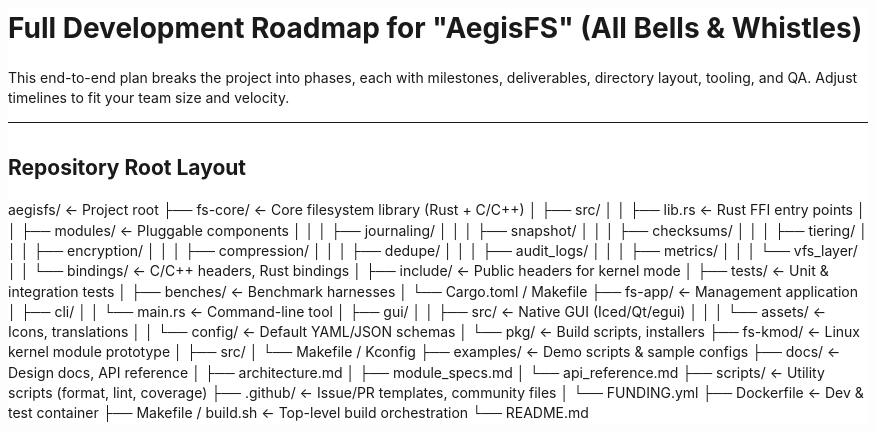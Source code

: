 # Full Development Roadmap for "AegisFS" (All Bells & Whistles)

This end-to-end plan breaks the project into phases, each with milestones, deliverables, directory layout, tooling, and QA. Adjust timelines to fit your team size and velocity.

---

## Repository Root Layout

aegisfs/                     ← Project root
├── fs-core/                    ← Core filesystem library (Rust + C/C++)
│   ├── src/
│   │   ├── lib.rs              ← Rust FFI entry points
│   │   ├── modules/            ← Pluggable components
│   │   │   ├── journaling/
│   │   │   ├── snapshot/
│   │   │   ├── checksums/
│   │   │   ├── tiering/
│   │   │   ├── encryption/
│   │   │   ├── compression/
│   │   │   ├── dedupe/
│   │   │   ├── audit_logs/
│   │   │   ├── metrics/
│   │   │   └── vfs_layer/
│   │   └── bindings/           ← C/C++ headers, Rust bindings
│   ├── include/                ← Public headers for kernel mode
│   ├── tests/                  ← Unit & integration tests
│   ├── benches/                ← Benchmark harnesses
│   └── Cargo.toml / Makefile
├── fs-app/                     ← Management application
│   ├── cli/
│   │   └── main.rs             ← Command-line tool
│   ├── gui/
│   │   ├── src/                ← Native GUI (Iced/Qt/egui)
│   │   │   └── assets/         ← Icons, translations
│   │   └── config/             ← Default YAML/JSON schemas
│   └── pkg/                    ← Build scripts, installers
├── fs-kmod/                    ← Linux kernel module prototype
│   ├── src/
│   └── Makefile / Kconfig
├── examples/                   ← Demo scripts & sample configs
├── docs/                       ← Design docs, API reference
│   ├── architecture.md
│   ├── module_specs.md
│   └── api_reference.md
├── scripts/                    ← Utility scripts (format, lint, coverage)
├── .github/                    ← Issue/PR templates, community files
│   └── FUNDING.yml
├── Dockerfile                  ← Dev & test container
├── Makefile / build.sh         ← Top-level build orchestration
└── README.md
